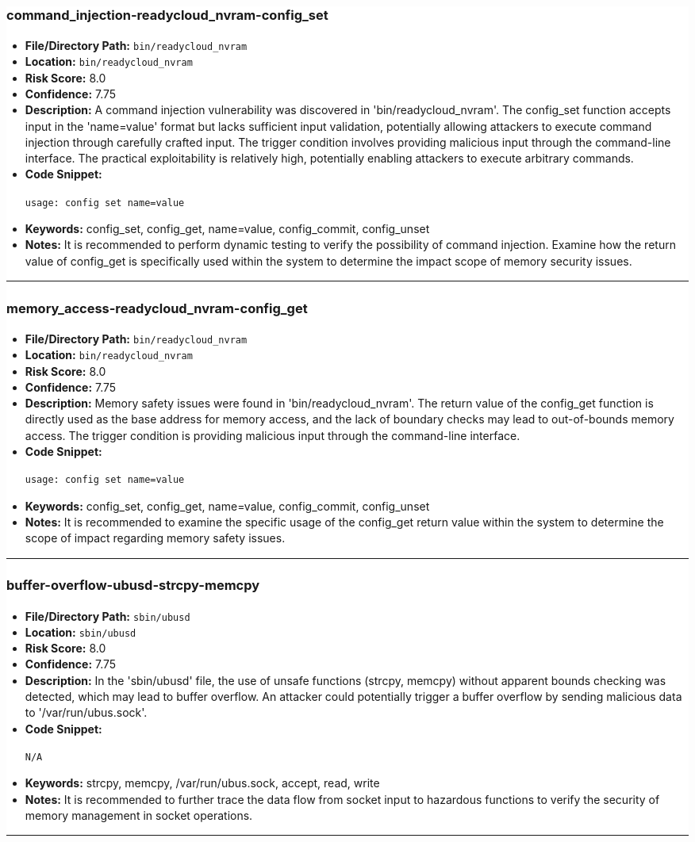 ### command_injection-readycloud_nvram-config_set

- **File/Directory Path:** `bin/readycloud_nvram`
- **Location:** `bin/readycloud_nvram`
- **Risk Score:** 8.0
- **Confidence:** 7.75
- **Description:** A command injection vulnerability was discovered in 'bin/readycloud_nvram'. The config_set function accepts input in the 'name=value' format but lacks sufficient input validation, potentially allowing attackers to execute command injection through carefully crafted input. The trigger condition involves providing malicious input through the command-line interface. The practical exploitability is relatively high, potentially enabling attackers to execute arbitrary commands.
- **Code Snippet:**
  ```
  usage: config set name=value
  ```
- **Keywords:** config_set, config_get, name=value, config_commit, config_unset
- **Notes:** It is recommended to perform dynamic testing to verify the possibility of command injection. Examine how the return value of config_get is specifically used within the system to determine the impact scope of memory security issues.

---
### memory_access-readycloud_nvram-config_get

- **File/Directory Path:** `bin/readycloud_nvram`
- **Location:** `bin/readycloud_nvram`
- **Risk Score:** 8.0
- **Confidence:** 7.75
- **Description:** Memory safety issues were found in 'bin/readycloud_nvram'. The return value of the config_get function is directly used as the base address for memory access, and the lack of boundary checks may lead to out-of-bounds memory access. The trigger condition is providing malicious input through the command-line interface.
- **Code Snippet:**
  ```
  usage: config set name=value
  ```
- **Keywords:** config_set, config_get, name=value, config_commit, config_unset
- **Notes:** It is recommended to examine the specific usage of the config_get return value within the system to determine the scope of impact regarding memory safety issues.

---
### buffer-overflow-ubusd-strcpy-memcpy

- **File/Directory Path:** `sbin/ubusd`
- **Location:** `sbin/ubusd`
- **Risk Score:** 8.0
- **Confidence:** 7.75
- **Description:** In the 'sbin/ubusd' file, the use of unsafe functions (strcpy, memcpy) without apparent bounds checking was detected, which may lead to buffer overflow. An attacker could potentially trigger a buffer overflow by sending malicious data to '/var/run/ubus.sock'.
- **Code Snippet:**
  ```
  N/A
  ```
- **Keywords:** strcpy, memcpy, /var/run/ubus.sock, accept, read, write
- **Notes:** It is recommended to further trace the data flow from socket input to hazardous functions to verify the security of memory management in socket operations.

---